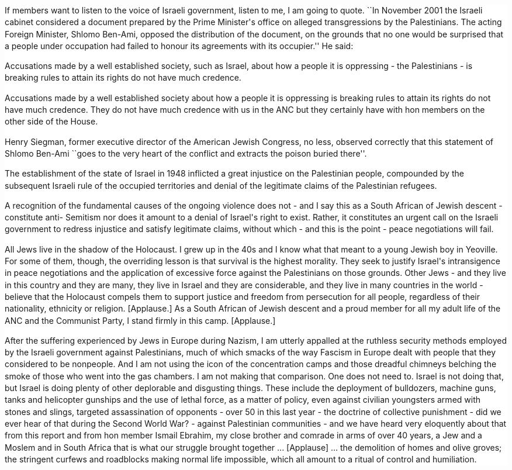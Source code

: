If members want to listen to the voice of Israeli government, listen to  me,
I am going to quote. ``In November 2001 the  Israeli  cabinet  considered  a
document prepared by the Prime Minister's office on  alleged  transgressions
by the Palestinians. The acting Foreign Minister,  Shlomo  Ben-Ami,  opposed
the distribution of the document, on  the  grounds  that  no  one  would  be
surprised  that  a  people  under  occupation  had  failed  to  honour   its
agreements with its occupier.'' He said:


  Accusations made by a well established society, such as Israel, about how
  a people it is oppressing - the  Palestinians  -  is  breaking  rules  to
  attain its rights do not have much credence.

Accusations made by a well established society about  how  a  people  it  is
oppressing is  breaking  rules  to  attain  its  rights  do  not  have  much
credence. They do not have much  credence  with  us  in  the  ANC  but  they
certainly have with hon members on the other side of the House.

Henry Siegman, former executive director of the  American  Jewish  Congress,
no less, observed correctly that this statement of Shlomo Ben-Ami ``goes  to
the very heart of the conflict and extracts the poison buried there''.

The establishment  of  the  state  of  Israel  in  1948  inflicted  a  great
injustice on the Palestinian people, compounded by  the  subsequent  Israeli
rule of the occupied territories and denial of the legitimate claims of  the
Palestinian refugees.

A recognition of the fundamental causes of the ongoing violence does  not  -
and I say this as a South African  of  Jewish  descent  -  constitute  anti-
Semitism nor does it amount to a denial of Israel's right to exist.  Rather,
it  constitutes  an  urgent  call  on  the  Israeli  government  to  redress
injustice and satisfy legitimate claims, without which -  and  this  is  the
point - peace negotiations will fail.

All Jews live in the shadow of the Holocaust. I grew up in  the  40s  and  I
know what that meant to a young Jewish boy in Yeoville. For  some  of  them,
though, the overriding lesson is that  survival  is  the  highest  morality.
They seek to justify Israel's intransigence in peace  negotiations  and  the
application of excessive force against the Palestinians  on  those  grounds.
Other Jews - and they live in this country and they are many, they  live  in
Israel and they are considerable, and they live in  many  countries  in  the
world - believe that the Holocaust  compels  them  to  support  justice  and
freedom from persecution for all people, regardless  of  their  nationality,
ethnicity or religion. [Applause.] As a South African of Jewish descent  and
a proud member for all my adult life of the ANC and the Communist  Party,  I
stand firmly in this camp. [Applause.]

After the suffering experienced by  Jews  in  Europe  during  Nazism,  I  am
utterly appalled at the ruthless security methods employed  by  the  Israeli
government against Palestinians, much of which smacks of the way Fascism  in
Europe dealt with people that they considered to be nonpeople. And I am  not
using the icon of  the  concentration  camps  and  those  dreadful  chimneys
belching the smoke of those who went into the gas chambers. I am not  making
that comparison. One does not need to. Israel is not doing that, but  Israel
is doing plenty of other deplorable and  disgusting  things.  These  include
the deployment of bulldozers, machine guns, tanks  and  helicopter  gunships
and the use of lethal force, as a matter of policy,  even  against  civilian
youngsters  armed  with  stones  and  slings,  targeted   assassination   of
opponents - over  50  in  this  last  year  -  the  doctrine  of  collective
punishment - did we ever hear  of  that  during  the  Second  World  War?  -
against Palestinian communities - and we have heard  very  eloquently  about
that from this report and from hon member Ismail Ebrahim, my  close  brother
and comrade in arms of over 40 years, a  Jew  and  a  Moslem  and  in  South
Africa that is what our struggle brought together  ...  [Applause]  ...  the
demolition of homes and olive groves; the stringent curfews  and  roadblocks
making normal life impossible, which all amount to a ritual of  control  and
humiliation.
